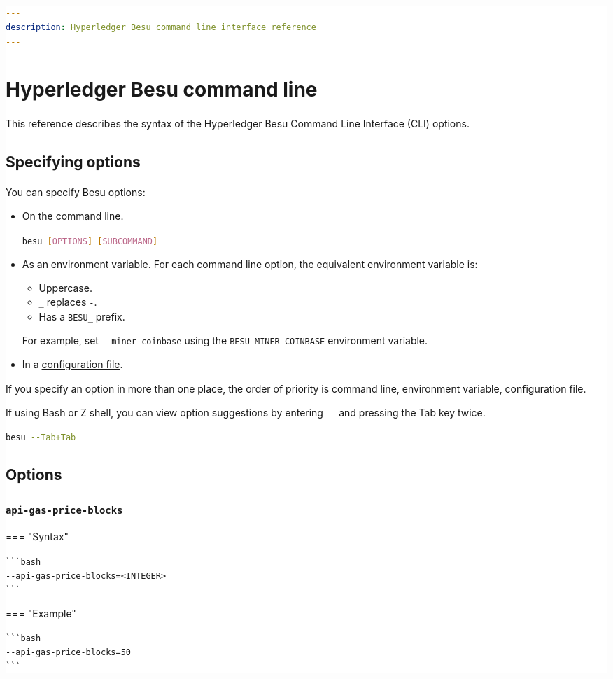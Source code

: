 ```yaml
---
description: Hyperledger Besu command line interface reference
---
```


# Hyperledger Besu command line

This reference describes the syntax of the Hyperledger Besu Command Line Interface (CLI) options.

## Specifying options

You can specify Besu options:

* On the command line.

    ```bash
    besu [OPTIONS] [SUBCOMMAND]
    ```

* As an environment variable.
  For each command line option, the equivalent environment variable is:
    * Uppercase.
    * `_` replaces `-`.
    * Has a `BESU_` prefix.

    For example, set `--miner-coinbase` using the `BESU_MINER_COINBASE` environment variable.

* In a [configuration file](../../how-to/configure/configuration-file.md).

If you specify an option in more than one place, the order of priority is command line, environment
variable, configuration file.

If using Bash or Z shell, you can view option suggestions by entering `--` and pressing the Tab key twice.

```bash
besu --Tab+Tab
```

## Options

### `api-gas-price-blocks`

=== "Syntax"

    ```bash
    --api-gas-price-blocks=<INTEGER>
    ```

=== "Example"

    ```bash
    --api-gas-price-blocks=50
    ```


[push gateway integration]: ../../how-to/monitor/metrics.md#running-prometheus-with-besu-in-push-mode
[accounts permissions configuration file]: ../../private-networks/how-to/use-permissioning/local.md#permissions-configuration-file
[nodes permissions configuration file]: ../../private-networks/how-to/use-permissioning/local.md#permissions-configuration-file
[account permissioning]: ../../private-networks/concepts/permissioning/index.md#account-permissioning
[TLS on communication with the Private Transaction Manager]: ../../private-networks/concepts/privacy/index.md#private-transaction-manager
[JWT provider's public key file]: ../../how-to/use-besu-api/authenticate.md#jwt-public-key-authentication
[plugin]: ../Plugin-API-Interfaces.md